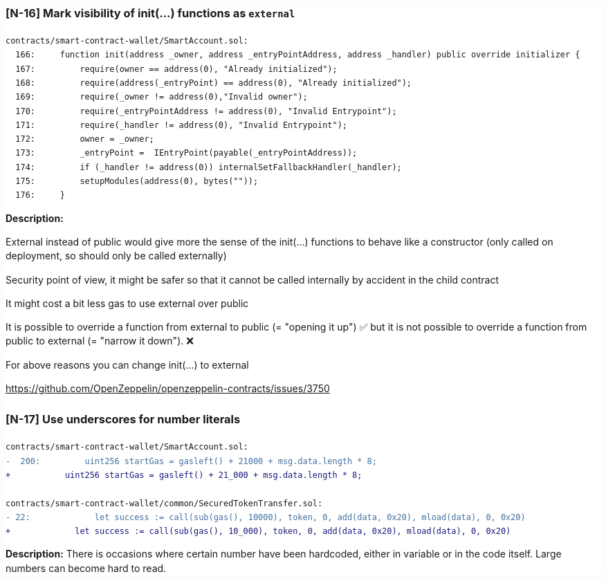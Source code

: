 
### [N-16] Mark visibility of init(...) functions as ``external``

```solidity
contracts/smart-contract-wallet/SmartAccount.sol:
  166:     function init(address _owner, address _entryPointAddress, address _handler) public override initializer { 
  167:         require(owner == address(0), "Already initialized");
  168:         require(address(_entryPoint) == address(0), "Already initialized");
  169:         require(_owner != address(0),"Invalid owner");
  170:         require(_entryPointAddress != address(0), "Invalid Entrypoint");
  171:         require(_handler != address(0), "Invalid Entrypoint");
  172:         owner = _owner;
  173:         _entryPoint =  IEntryPoint(payable(_entryPointAddress));
  174:         if (_handler != address(0)) internalSetFallbackHandler(_handler);
  175:         setupModules(address(0), bytes(""));
  176:     }

```

**Description:**

External instead of public would give more the sense of the init(...) functions to behave like a constructor (only called on deployment, so should only be called externally)

Security point of view, it might be safer so that it cannot be called internally by accident in the child contract 

It might cost a bit less gas to use external over public 


It is possible to override a function from external to public (= "opening it up") ✅
but it is not possible to override a function from public to external (= "narrow it down"). ❌

For above reasons you can change init(...) to external


https://github.com/OpenZeppelin/openzeppelin-contracts/issues/3750
### [N-17] Use underscores for number literals

```diff
contracts/smart-contract-wallet/SmartAccount.sol:
-  200:         uint256 startGas = gasleft() + 21000 + msg.data.length * 8;
+	        uint256 startGas = gasleft() + 21_000 + msg.data.length * 8;

contracts/smart-contract-wallet/common/SecuredTokenTransfer.sol:
- 22:             let success := call(sub(gas(), 10000), token, 0, add(data, 0x20), mload(data), 0, 0x20)
+ 	          let success := call(sub(gas(), 10_000), token, 0, add(data, 0x20), mload(data), 0, 0x20)

```
**Description:**
 There is   occasions where certain number have been hardcoded, either in variable or in the code itself. Large numbers can become hard to read.
